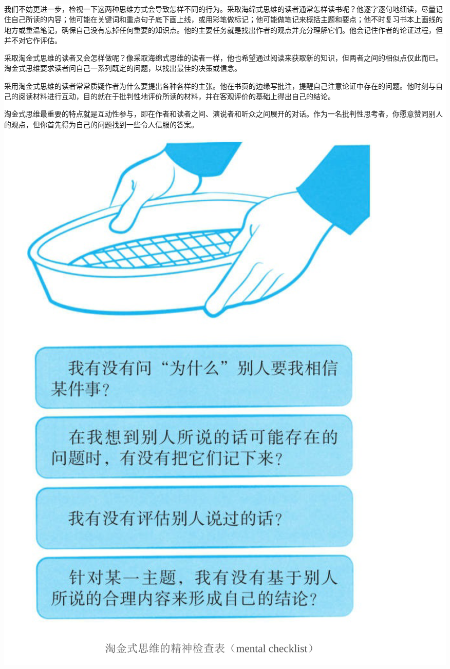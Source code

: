 我们不妨更进一步，检视一下这两种思维方式会导致怎样不同的行为。采取海绵式思维的读者通常怎样读书呢？他逐字逐句地细读，尽量记住自己所读的内容；他可能在关键词和重点句子底下画上线，或用彩笔做标记；他可能做笔记来概括主题和要点；他不时复习书本上画线的地方或重温笔记，确保自己没有忘掉任何重要的知识点。他的主要任务就是找出作者的观点并充分理解它们。他会记住作者的论证过程，但并不对它作评估。



采取淘金式思维的读者又会怎样做呢？像采取海绵式思维的读者一样，他也希望通过阅读来获取新的知识，但两者之间的相似点仅此而已。淘金式思维要求读者问自己一系列既定的问题，以找出最佳的决策或信念。

采用淘金式思维的读者常常质疑作者为什么要提出各种各样的主张。他在书页的边缘写批注，提醒自己注意论证中存在的问题。他时刻与自己的阅读材料进行互动，目的就在于批判性地评价所读的材料，并在客观评价的基础上得出自己的结论。

淘金式思维最重要的特点就是互动性参与，即在作者和读者之间、演说者和听众之间展开的对话。作为一名批判性思考者，你愿意赞同别人的观点，但你首先得为自己的问题找到一些令人信服的答案。

![image-20200703170815339](https://github.com/fanzhuanjun/fanzhuanjun.github.io/raw/master/myimages/image-20200703170815339.png)
